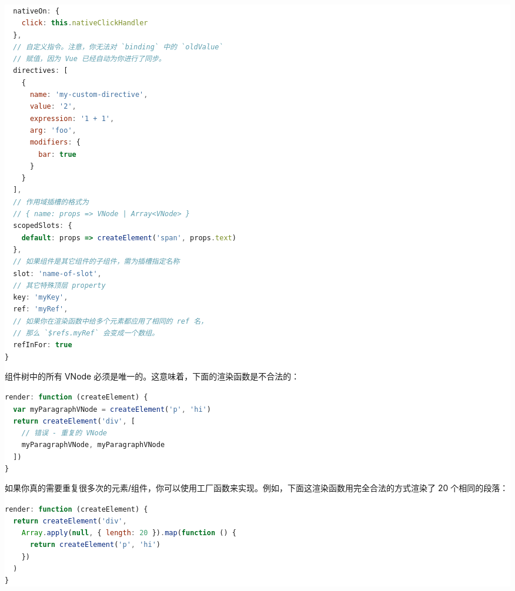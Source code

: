 ```js
  nativeOn: {
    click: this.nativeClickHandler
  },
  // 自定义指令。注意，你无法对 `binding` 中的 `oldValue`
  // 赋值，因为 Vue 已经自动为你进行了同步。
  directives: [
    {
      name: 'my-custom-directive',
      value: '2',
      expression: '1 + 1',
      arg: 'foo',
      modifiers: {
        bar: true
      }
    }
  ],
  // 作用域插槽的格式为
  // { name: props => VNode | Array<VNode> }
  scopedSlots: {
    default: props => createElement('span', props.text)
  },
  // 如果组件是其它组件的子组件，需为插槽指定名称
  slot: 'name-of-slot',
  // 其它特殊顶层 property
  key: 'myKey',
  ref: 'myRef',
  // 如果你在渲染函数中给多个元素都应用了相同的 ref 名，
  // 那么 `$refs.myRef` 会变成一个数组。
  refInFor: true
}
```

组件树中的所有 VNode 必须是唯一的。这意味着，下面的渲染函数是不合法的：

```js
render: function (createElement) {
  var myParagraphVNode = createElement('p', 'hi')
  return createElement('div', [
    // 错误 - 重复的 VNode
    myParagraphVNode, myParagraphVNode
  ])
}
```

如果你真的需要重复很多次的元素/组件，你可以使用工厂函数来实现。例如，下面这渲染函数用完全合法的方式渲染了 20 个相同的段落：

```js
render: function (createElement) {
  return createElement('div',
    Array.apply(null, { length: 20 }).map(function () {
      return createElement('p', 'hi')
    })
  )
}
```
